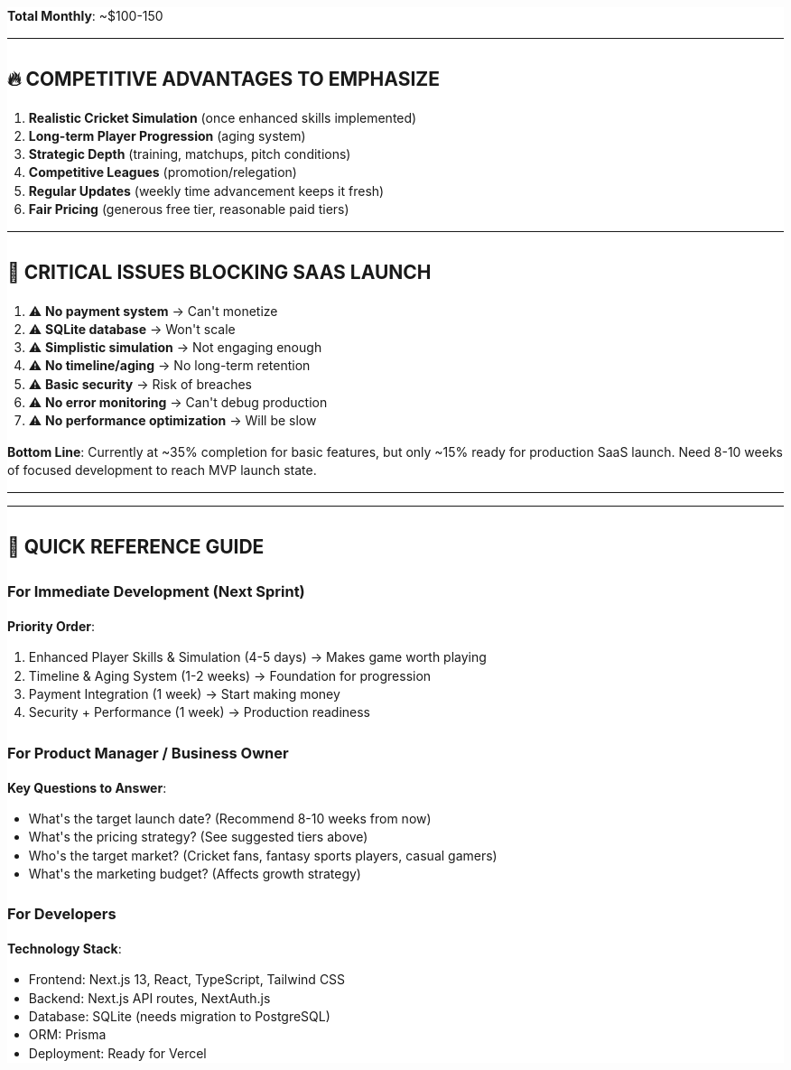 **Total Monthly**: ~$100-150

---

## 🔥 COMPETITIVE ADVANTAGES TO EMPHASIZE

1. **Realistic Cricket Simulation** (once enhanced skills implemented)
2. **Long-term Player Progression** (aging system)
3. **Strategic Depth** (training, matchups, pitch conditions)
4. **Competitive Leagues** (promotion/relegation)
5. **Regular Updates** (weekly time advancement keeps it fresh)
6. **Fair Pricing** (generous free tier, reasonable paid tiers)

---

## 🚨 CRITICAL ISSUES BLOCKING SAAS LAUNCH

1. ⚠️ **No payment system** → Can't monetize
2. ⚠️ **SQLite database** → Won't scale
3. ⚠️ **Simplistic simulation** → Not engaging enough
4. ⚠️ **No timeline/aging** → No long-term retention
5. ⚠️ **Basic security** → Risk of breaches
6. ⚠️ **No error monitoring** → Can't debug production
7. ⚠️ **No performance optimization** → Will be slow

**Bottom Line**: Currently at ~35% completion for basic features, but only ~15% ready for production SaaS launch. Need 8-10 weeks of focused development to reach MVP launch state.

---

---

## 📖 QUICK REFERENCE GUIDE

### For Immediate Development (Next Sprint)
**Priority Order**:
1. Enhanced Player Skills & Simulation (4-5 days) → Makes game worth playing
2. Timeline & Aging System (1-2 weeks) → Foundation for progression
3. Payment Integration (1 week) → Start making money
4. Security + Performance (1 week) → Production readiness

### For Product Manager / Business Owner
**Key Questions to Answer**:
- What's the target launch date? (Recommend 8-10 weeks from now)
- What's the pricing strategy? (See suggested tiers above)
- Who's the target market? (Cricket fans, fantasy sports players, casual gamers)
- What's the marketing budget? (Affects growth strategy)

### For Developers
**Technology Stack**:
- Frontend: Next.js 13, React, TypeScript, Tailwind CSS
- Backend: Next.js API routes, NextAuth.js
- Database: SQLite (needs migration to PostgreSQL)
- ORM: Prisma
- Deployment: Ready for Vercel
